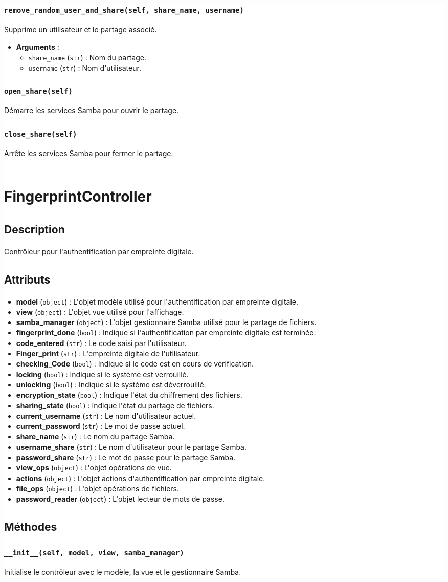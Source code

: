 ### `remove_random_user_and_share(self, share_name, username)`
Supprime un utilisateur et le partage associé.

- **Arguments** :
  - `share_name` (`str`) : Nom du partage.
  - `username` (`str`) : Nom d'utilisateur.

### `open_share(self)`
Démarre les services Samba pour ouvrir le partage.

### `close_share(self)`
Arrête les services Samba pour fermer le partage.


_________________________

# FingerprintController

## Description
Contrôleur pour l'authentification par empreinte digitale.

## Attributs
- **model** (`object`) : L'objet modèle utilisé pour l'authentification par empreinte digitale.
- **view** (`object`) : L'objet vue utilisé pour l'affichage.
- **samba_manager** (`object`) : L'objet gestionnaire Samba utilisé pour le partage de fichiers.
- **fingerprint_done** (`bool`) : Indique si l'authentification par empreinte digitale est terminée.
- **code_entered** (`str`) : Le code saisi par l'utilisateur.
- **Finger_print** (`str`) : L'empreinte digitale de l'utilisateur.
- **checking_Code** (`bool`) : Indique si le code est en cours de vérification.
- **locking** (`bool`) : Indique si le système est verrouillé.
- **unlocking** (`bool`) : Indique si le système est déverrouillé.
- **encryption_state** (`bool`) : Indique l'état du chiffrement des fichiers.
- **sharing_state** (`bool`) : Indique l'état du partage de fichiers.
- **current_username** (`str`) : Le nom d'utilisateur actuel.
- **current_password** (`str`) : Le mot de passe actuel.
- **share_name** (`str`) : Le nom du partage Samba.
- **username_share** (`str`) : Le nom d'utilisateur pour le partage Samba.
- **password_share** (`str`) : Le mot de passe pour le partage Samba.
- **view_ops** (`object`) : L'objet opérations de vue.
- **actions** (`object`) : L'objet actions d'authentification par empreinte digitale.
- **file_ops** (`object`) : L'objet opérations de fichiers.
- **password_reader** (`object`) : L'objet lecteur de mots de passe.

## Méthodes

### `__init__(self, model, view, samba_manager)`
Initialise le contrôleur avec le modèle, la vue et le gestionnaire Samba.
